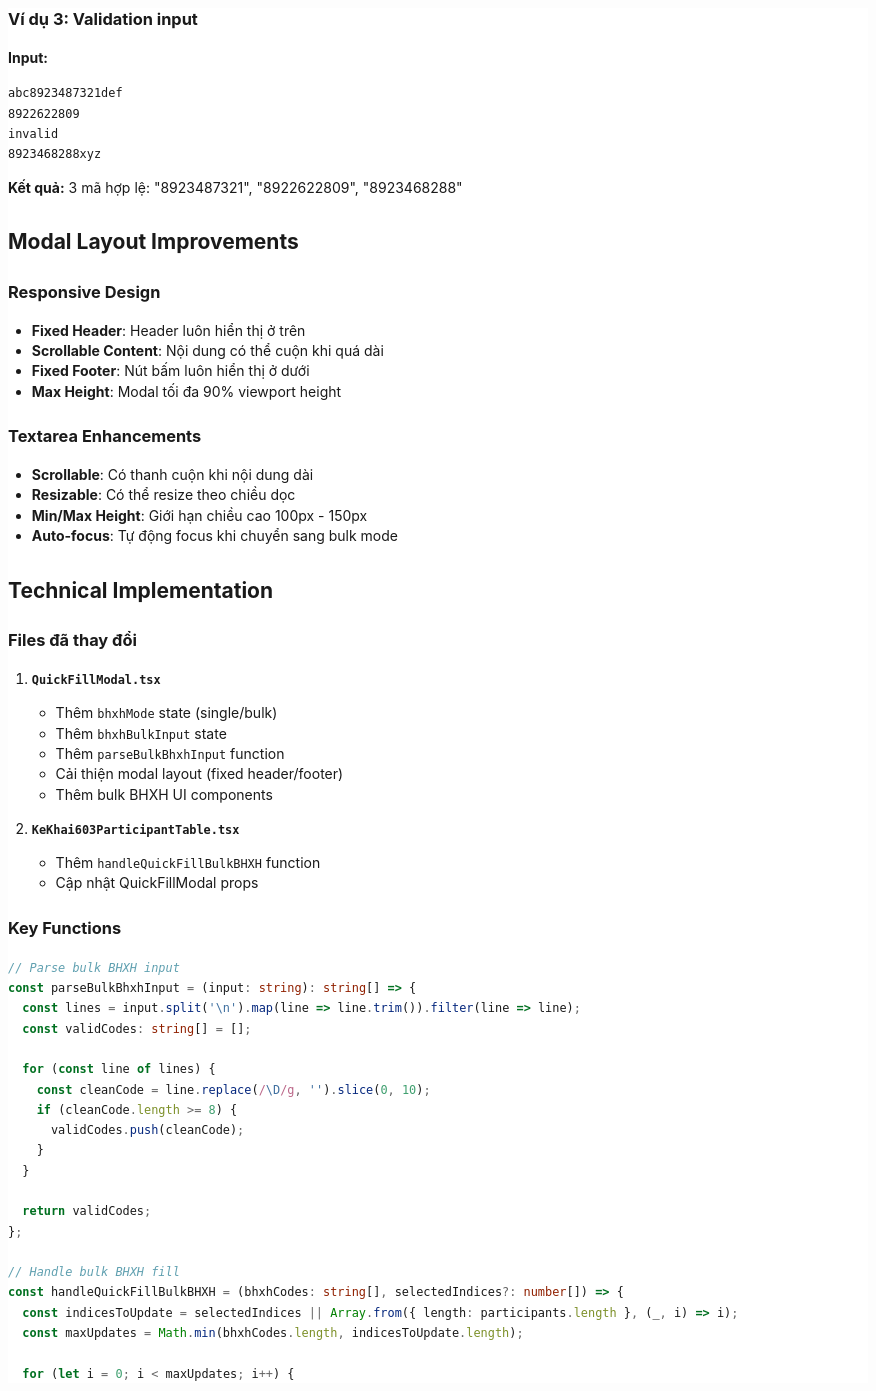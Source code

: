 ### Ví dụ 3: Validation input
**Input:**
```
abc8923487321def
8922622809
invalid
8923468288xyz
```
**Kết quả:** 3 mã hợp lệ: "8923487321", "8922622809", "8923468288"

## Modal Layout Improvements

### Responsive Design
- **Fixed Header**: Header luôn hiển thị ở trên
- **Scrollable Content**: Nội dung có thể cuộn khi quá dài
- **Fixed Footer**: Nút bấm luôn hiển thị ở dưới
- **Max Height**: Modal tối đa 90% viewport height

### Textarea Enhancements
- **Scrollable**: Có thanh cuộn khi nội dung dài
- **Resizable**: Có thể resize theo chiều dọc
- **Min/Max Height**: Giới hạn chiều cao 100px - 150px
- **Auto-focus**: Tự động focus khi chuyển sang bulk mode

## Technical Implementation

### Files đã thay đổi
1. **`QuickFillModal.tsx`**
   - Thêm `bhxhMode` state (single/bulk)
   - Thêm `bhxhBulkInput` state
   - Thêm `parseBulkBhxhInput` function
   - Cải thiện modal layout (fixed header/footer)
   - Thêm bulk BHXH UI components

2. **`KeKhai603ParticipantTable.tsx`**
   - Thêm `handleQuickFillBulkBHXH` function
   - Cập nhật QuickFillModal props

### Key Functions
```typescript
// Parse bulk BHXH input
const parseBulkBhxhInput = (input: string): string[] => {
  const lines = input.split('\n').map(line => line.trim()).filter(line => line);
  const validCodes: string[] = [];
  
  for (const line of lines) {
    const cleanCode = line.replace(/\D/g, '').slice(0, 10);
    if (cleanCode.length >= 8) {
      validCodes.push(cleanCode);
    }
  }
  
  return validCodes;
};

// Handle bulk BHXH fill
const handleQuickFillBulkBHXH = (bhxhCodes: string[], selectedIndices?: number[]) => {
  const indicesToUpdate = selectedIndices || Array.from({ length: participants.length }, (_, i) => i);
  const maxUpdates = Math.min(bhxhCodes.length, indicesToUpdate.length);
  
  for (let i = 0; i < maxUpdates; i++) {
```